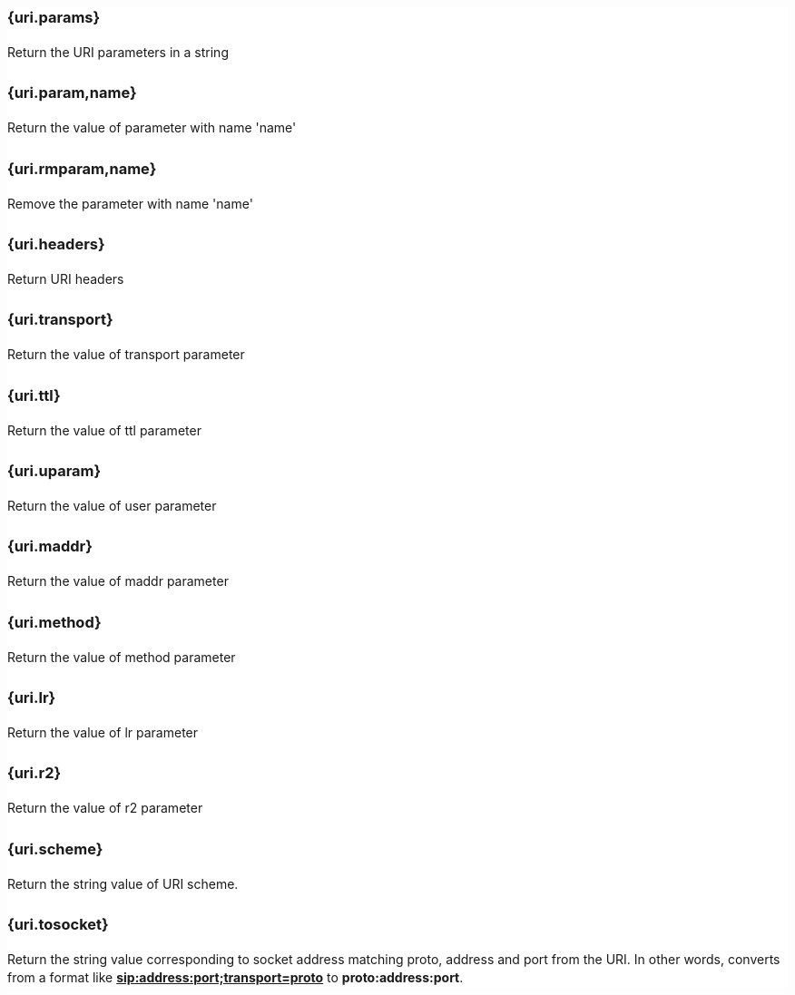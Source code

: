 ### {uri.params}

Return the URI parameters in a string

### {uri.param,name}

Return the value of parameter with name 'name'

### {uri.rmparam,name}

Remove the parameter with name 'name'

### {uri.headers}

Return URI headers

### {uri.transport}

Return the value of transport parameter

### {uri.ttl}

Return the value of ttl parameter

### {uri.uparam}

Return the value of user parameter

### {uri.maddr}

Return the value of maddr parameter

### {uri.method}

Return the value of method parameter

### {uri.lr}

Return the value of lr parameter

### {uri.r2}

Return the value of r2 parameter

### {uri.scheme}

Return the string value of URI scheme.

### {uri.tosocket}

Return the string value corresponding to socket address matching proto,
address and port from the URI. In other words, converts from a format
like **<sip:address:port;transport=proto>** to **proto:address:port**.
